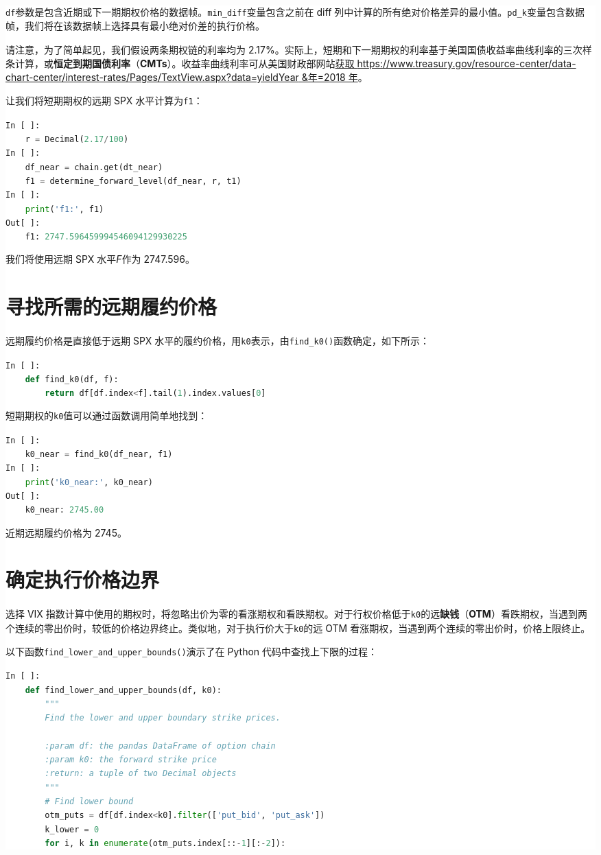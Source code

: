 `df`参数是包含近期或下一期期权价格的数据帧。`min_diff`变量包含之前在 diff 列中计算的所有绝对价格差异的最小值。`pd_k`变量包含数据帧，我们将在该数据帧上选择具有最小绝对价差的执行价格。

请注意，为了简单起见，我们假设两条期权链的利率均为 2.17%。实际上，短期和下一期期权的利率基于美国国债收益率曲线利率的三次样条计算，或**恒定到期国债利率**（**CMTs**）。收益率曲线利率可从美国财政部网站[获取 https://www.treasury.gov/resource-center/data-chart-center/interest-rates/Pages/TextView.aspx?data=yieldYear &年=2018 年](https://www.treasury.gov/resource-center/data-chart-center/interest-rates/Pages/TextView.aspx?data=yieldYear&year=2018)。

让我们将短期期权的远期 SPX 水平计算为`f1`：

```py
In [ ]:
    r = Decimal(2.17/100)
In [ ]:
    df_near = chain.get(dt_near)
    f1 = determine_forward_level(df_near, r, t1)
In [ ]:
    print('f1:', f1)
Out[ ]:
    f1: 2747.596459994546094129930225
```

我们将使用远期 SPX 水平*F*作为 2747.596。

# 寻找所需的远期履约价格

远期履约价格是直接低于远期 SPX 水平的履约价格，用`k0`表示，由`find_k0()`函数确定，如下所示：

```py
In [ ]:
    def find_k0(df, f):
        return df[df.index<f].tail(1).index.values[0]
```

短期期权的`k0`值可以通过函数调用简单地找到：

```py
In [ ]:
    k0_near = find_k0(df_near, f1)
In [ ]:
    print('k0_near:', k0_near)
Out[ ]:
    k0_near: 2745.00
```

近期远期履约价格为 2745。

# 确定执行价格边界

选择 VIX 指数计算中使用的期权时，将忽略出价为零的看涨期权和看跌期权。对于行权价格低于`k0`的远**缺钱**（**OTM**）看跌期权，当遇到两个连续的零出价时，较低的价格边界终止。类似地，对于执行价大于`k0`的远 OTM 看涨期权，当遇到两个连续的零出价时，价格上限终止。

以下函数`find_lower_and_upper_bounds()`演示了在 Python 代码中查找上下限的过程：

```py
In [ ]:
    def find_lower_and_upper_bounds(df, k0):
        """
        Find the lower and upper boundary strike prices.

        :param df: the pandas DataFrame of option chain
        :param k0: the forward strike price
        :return: a tuple of two Decimal objects
        """
        # Find lower bound
        otm_puts = df[df.index<k0].filter(['put_bid', 'put_ask'])
        k_lower = 0
        for i, k in enumerate(otm_puts.index[::-1][:-2]):
```